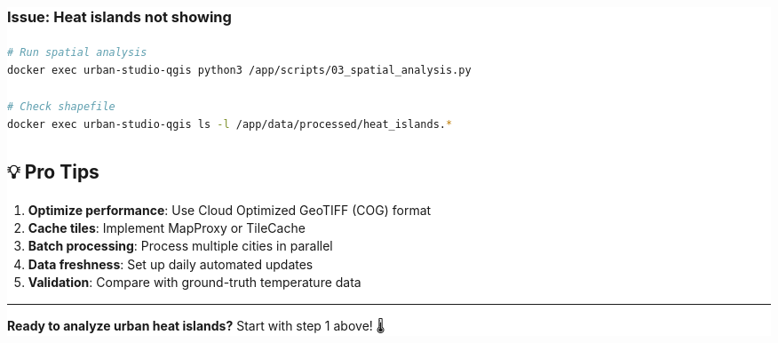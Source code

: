 ### Issue: Heat islands not showing
```bash
# Run spatial analysis
docker exec urban-studio-qgis python3 /app/scripts/03_spatial_analysis.py

# Check shapefile
docker exec urban-studio-qgis ls -l /app/data/processed/heat_islands.*
```

## 💡 Pro Tips

1. **Optimize performance**: Use Cloud Optimized GeoTIFF (COG) format
2. **Cache tiles**: Implement MapProxy or TileCache
3. **Batch processing**: Process multiple cities in parallel
4. **Data freshness**: Set up daily automated updates
5. **Validation**: Compare with ground-truth temperature data

---

**Ready to analyze urban heat islands?** Start with step 1 above! 🌡️

